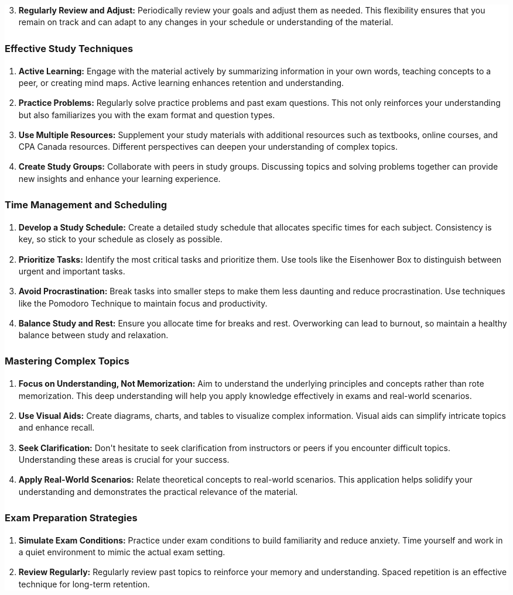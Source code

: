 3. **Regularly Review and Adjust:** Periodically review your goals and adjust them as needed. This flexibility ensures that you remain on track and can adapt to any changes in your schedule or understanding of the material.

### Effective Study Techniques

1. **Active Learning:** Engage with the material actively by summarizing information in your own words, teaching concepts to a peer, or creating mind maps. Active learning enhances retention and understanding.

2. **Practice Problems:** Regularly solve practice problems and past exam questions. This not only reinforces your understanding but also familiarizes you with the exam format and question types.

3. **Use Multiple Resources:** Supplement your study materials with additional resources such as textbooks, online courses, and CPA Canada resources. Different perspectives can deepen your understanding of complex topics.

4. **Create Study Groups:** Collaborate with peers in study groups. Discussing topics and solving problems together can provide new insights and enhance your learning experience.

### Time Management and Scheduling

1. **Develop a Study Schedule:** Create a detailed study schedule that allocates specific times for each subject. Consistency is key, so stick to your schedule as closely as possible.

2. **Prioritize Tasks:** Identify the most critical tasks and prioritize them. Use tools like the Eisenhower Box to distinguish between urgent and important tasks.

3. **Avoid Procrastination:** Break tasks into smaller steps to make them less daunting and reduce procrastination. Use techniques like the Pomodoro Technique to maintain focus and productivity.

4. **Balance Study and Rest:** Ensure you allocate time for breaks and rest. Overworking can lead to burnout, so maintain a healthy balance between study and relaxation.

### Mastering Complex Topics

1. **Focus on Understanding, Not Memorization:** Aim to understand the underlying principles and concepts rather than rote memorization. This deep understanding will help you apply knowledge effectively in exams and real-world scenarios.

2. **Use Visual Aids:** Create diagrams, charts, and tables to visualize complex information. Visual aids can simplify intricate topics and enhance recall.

3. **Seek Clarification:** Don't hesitate to seek clarification from instructors or peers if you encounter difficult topics. Understanding these areas is crucial for your success.

4. **Apply Real-World Scenarios:** Relate theoretical concepts to real-world scenarios. This application helps solidify your understanding and demonstrates the practical relevance of the material.

### Exam Preparation Strategies

1. **Simulate Exam Conditions:** Practice under exam conditions to build familiarity and reduce anxiety. Time yourself and work in a quiet environment to mimic the actual exam setting.

2. **Review Regularly:** Regularly review past topics to reinforce your memory and understanding. Spaced repetition is an effective technique for long-term retention.
